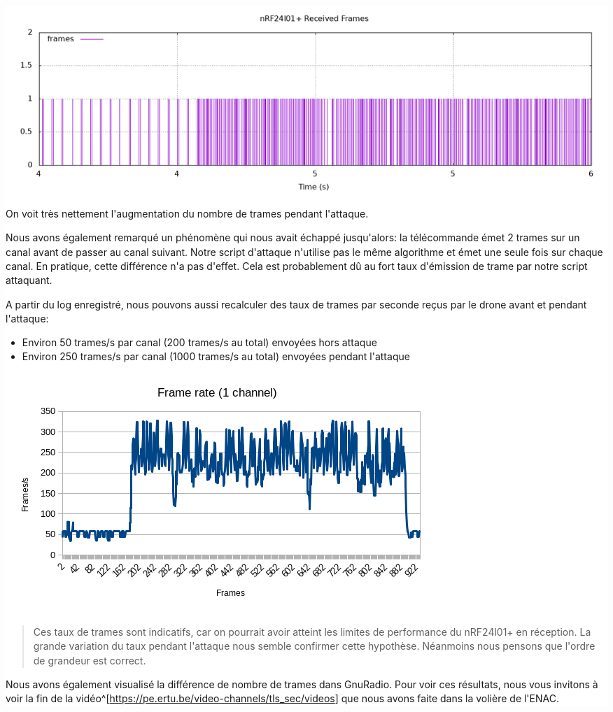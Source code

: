 ![Répartition des trames sur un canal au début d'une attaque](img/gnuplot-trames-emises.png)

On voit très nettement l'augmentation du nombre de trames pendant l'attaque.

Nous avons également remarqué un phénomène qui nous avait échappé jusqu'alors: la télécommande émet 2 trames sur un canal avant de passer au canal suivant. Notre script d'attaque n'utilise pas le même algorithme et émet une seule fois sur chaque canal. En pratique, cette différence n'a pas d'effet. Cela est probablement dû au fort taux d'émission de trame par notre script attaquant.

A partir du log enregistré, nous pouvons aussi recalculer des taux de trames par seconde reçus par le drone avant et pendant l'attaque:
- Environ 50 trames/s par canal (200 trames/s au total) envoyées hors attaque
- Environ 250 trames/s par canal (1000 trames/s au total) envoyées pendant l'attaque

![*Frame-rate* sur un canal pendant une attaque](img/frame-rate.png)

> Ces taux de trames sont indicatifs, car on pourrait avoir atteint les limites de performance du nRF24l01+ en réception. La grande variation du taux pendant l'attaque nous semble confirmer cette hypothèse. Néanmoins nous pensons que l'ordre de grandeur est correct.

Nous avons également visualisé la différence de nombre de trames dans GnuRadio. Pour voir ces résultats, nous vous invitons à voir la fin de la vidéo^[<https://pe.ertu.be/video-channels/tls_sec/videos>] que nous avons faite dans la volière de l'ENAC.
